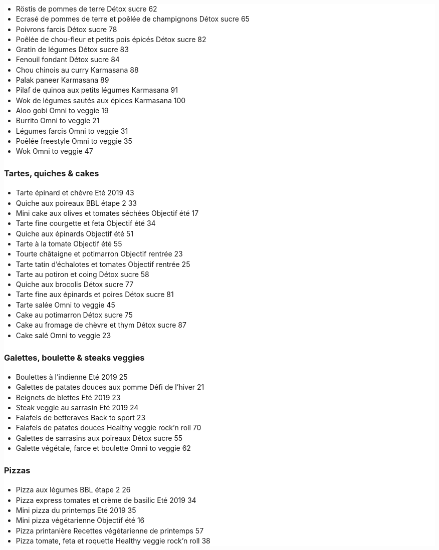 * Röstis de pommes de terre	Détox sucre	62
* Ecrasé de pommes de terre et poêlée de champignons	Détox sucre	65
* Poivrons farcis	Détox sucre	78
* Poêlée de chou-fleur et petits pois épicés	Détox sucre	82
* Gratin de légumes	Détox sucre	83
* Fenouil fondant	Détox sucre	84
* Chou chinois au curry	Karmasana	88
* Palak paneer	Karmasana	89
* Pilaf de quinoa aux petits légumes	Karmasana	91
* Wok de légumes sautés aux épices	Karmasana	100
* Aloo gobi	Omni to veggie	19
* Burrito	Omni to veggie	21
* Légumes farcis	Omni to veggie	31
* Poêlée freestyle	Omni to veggie	35
* Wok	Omni to veggie	47

### Tartes, quiches & cakes

* Tarte épinard et chèvre	Eté 2019	43
* Quiche aux poireaux	BBL étape 2	33
* Mini cake aux olives et tomates séchées	Objectif été	17
* Tarte fine courgette et feta	Objectif été	34
* Quiche aux épinards	Objectif été	51
* Tarte à la tomate	Objectif été	55
* Tourte châtaigne et potimarron	Objectif rentrée	23
* Tarte tatin d’échalotes et tomates	Objectif rentrée	25
* Tarte au potiron et coing	Détox sucre	58
* Quiche aux brocolis	Détox sucre	77
* Tarte fine aux épinards et poires	Détox sucre	81
* Tarte salée	Omni to veggie	45
* Cake au potimarron	Détox sucre	75
* Cake au fromage de chèvre et thym	Détox sucre	87
* Cake salé	Omni to veggie	23

### Galettes, boulette & steaks veggies

* Boulettes à l’indienne	Eté 2019	25
* Galettes de patates douces aux pomme	Défi de l’hiver	21
* Beignets de blettes	Eté 2019	23
* Steak veggie au sarrasin	Eté 2019	24
* Falafels de betteraves	Back to sport	23
* Falafels de patates douces	Healthy veggie rock’n roll	70
* Galettes de sarrasins aux poireaux	Détox sucre	55
* Galette végétale, farce et boulette	Omni to veggie	62

### Pizzas

* Pizza aux légumes	BBL étape 2	26
* Pizza express tomates et crème de basilic	Eté 2019	34
* Mini pizza du printemps	Eté 2019	35
* Mini pizza végétarienne	Objectif été	16
* Pizza printanière	Recettes végétarienne de printemps	57
* Pizza tomate, feta et roquette	Healthy veggie rock’n roll	38
